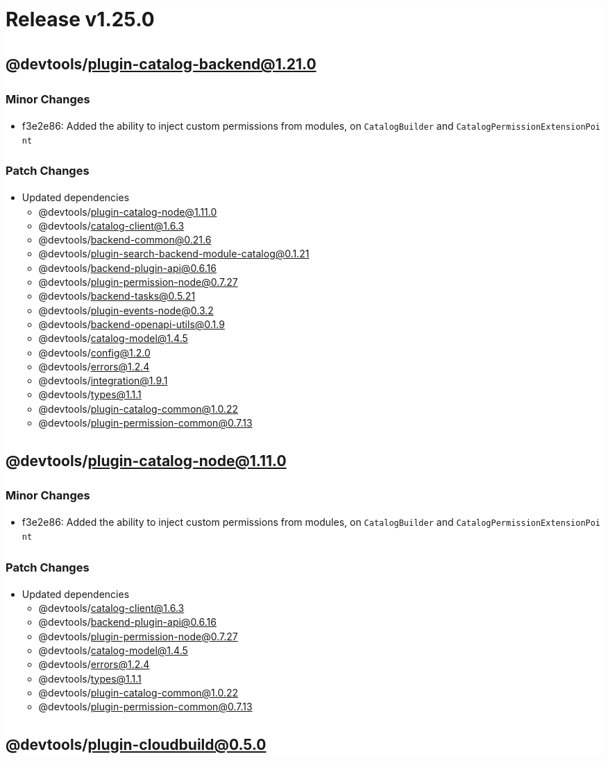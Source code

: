 # Release v1.25.0

## @devtools/plugin-catalog-backend@1.21.0

### Minor Changes

- f3e2e86: Added the ability to inject custom permissions from modules, on `CatalogBuilder` and `CatalogPermissionExtensionPoint`

### Patch Changes

- Updated dependencies
  - @devtools/plugin-catalog-node@1.11.0
  - @devtools/catalog-client@1.6.3
  - @devtools/backend-common@0.21.6
  - @devtools/plugin-search-backend-module-catalog@0.1.21
  - @devtools/backend-plugin-api@0.6.16
  - @devtools/plugin-permission-node@0.7.27
  - @devtools/backend-tasks@0.5.21
  - @devtools/plugin-events-node@0.3.2
  - @devtools/backend-openapi-utils@0.1.9
  - @devtools/catalog-model@1.4.5
  - @devtools/config@1.2.0
  - @devtools/errors@1.2.4
  - @devtools/integration@1.9.1
  - @devtools/types@1.1.1
  - @devtools/plugin-catalog-common@1.0.22
  - @devtools/plugin-permission-common@0.7.13

## @devtools/plugin-catalog-node@1.11.0

### Minor Changes

- f3e2e86: Added the ability to inject custom permissions from modules, on `CatalogBuilder` and `CatalogPermissionExtensionPoint`

### Patch Changes

- Updated dependencies
  - @devtools/catalog-client@1.6.3
  - @devtools/backend-plugin-api@0.6.16
  - @devtools/plugin-permission-node@0.7.27
  - @devtools/catalog-model@1.4.5
  - @devtools/errors@1.2.4
  - @devtools/types@1.1.1
  - @devtools/plugin-catalog-common@1.0.22
  - @devtools/plugin-permission-common@0.7.13

## @devtools/plugin-cloudbuild@0.5.0
